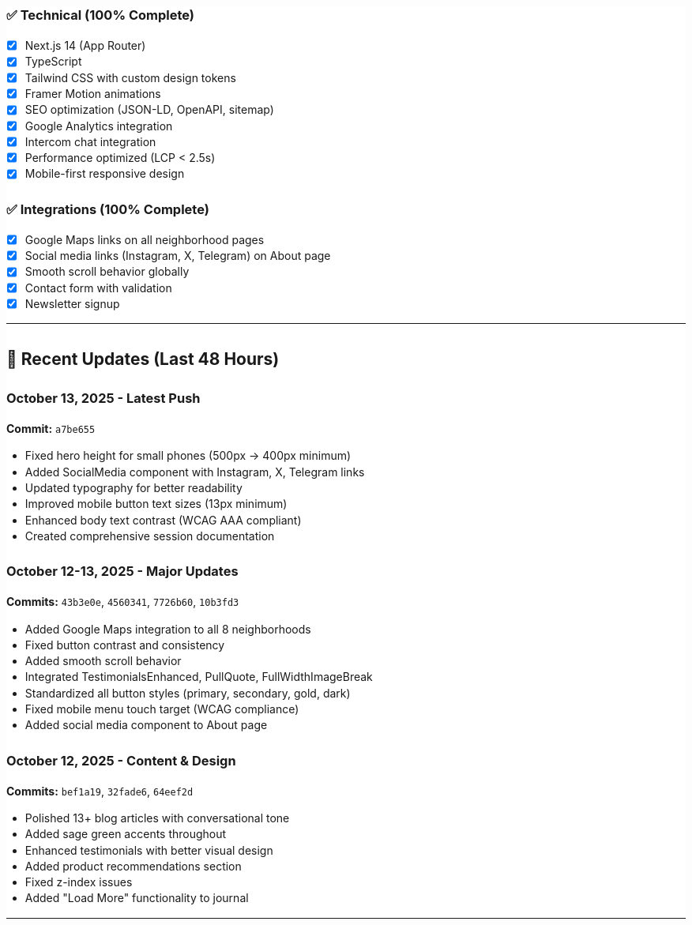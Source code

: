 ### ✅ Technical (100% Complete)
- [x] Next.js 14 (App Router)
- [x] TypeScript
- [x] Tailwind CSS with custom design tokens
- [x] Framer Motion animations
- [x] SEO optimization (JSON-LD, OpenAPI, sitemap)
- [x] Google Analytics integration
- [x] Intercom chat integration
- [x] Performance optimized (LCP < 2.5s)
- [x] Mobile-first responsive design

### ✅ Integrations (100% Complete)
- [x] Google Maps links on all neighborhood pages
- [x] Social media links (Instagram, X, Telegram) on About page
- [x] Smooth scroll behavior globally
- [x] Contact form with validation
- [x] Newsletter signup

---

## 🎯 Recent Updates (Last 48 Hours)

### October 13, 2025 - Latest Push
**Commit:** `a7be655`
- Fixed hero height for small phones (500px → 400px minimum)
- Added SocialMedia component with Instagram, X, Telegram links
- Updated typography for better readability
- Improved mobile button text sizes (13px minimum)
- Enhanced body text contrast (WCAG AAA compliant)
- Created comprehensive session documentation

### October 12-13, 2025 - Major Updates
**Commits:** `43b3e0e`, `4560341`, `7726b60`, `10b3fd3`
- Added Google Maps integration to all 8 neighborhoods
- Fixed button contrast and consistency
- Added smooth scroll behavior
- Integrated TestimonialsEnhanced, PullQuote, FullWidthImageBreak
- Standardized all button styles (primary, secondary, gold, dark)
- Fixed mobile menu touch target (WCAG compliance)
- Added social media component to About page

### October 12, 2025 - Content & Design
**Commits:** `bef1a19`, `32fade6`, `64eef2d`
- Polished 13+ blog articles with conversational tone
- Added sage green accents throughout
- Enhanced testimonials with better visual design
- Added product recommendations section
- Fixed z-index issues
- Added "Load More" functionality to journal

---